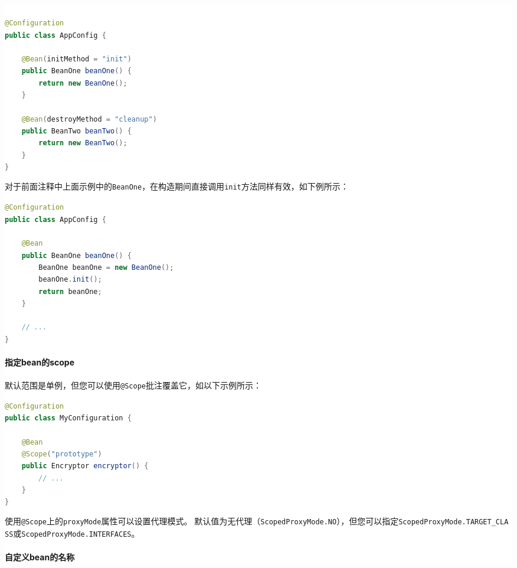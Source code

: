 ```java

@Configuration
public class AppConfig {

    @Bean(initMethod = "init")
    public BeanOne beanOne() {
        return new BeanOne();
    }

    @Bean(destroyMethod = "cleanup")
    public BeanTwo beanTwo() {
        return new BeanTwo();
    }
}
```

对于前面注释中上面示例中的`BeanOne`，在构造期间直接调用`init`方法同样有效，如下例所示：

```java
@Configuration
public class AppConfig {

    @Bean
    public BeanOne beanOne() {
        BeanOne beanOne = new BeanOne();
        beanOne.init();
        return beanOne;
    }

    // ...
}
```

#### 指定bean的scope

默认范围是单例，但您可以使用`@Scope`批注覆盖它，如以下示例所示：

```java
@Configuration
public class MyConfiguration {

    @Bean
    @Scope("prototype")
    public Encryptor encryptor() {
        // ...
    }
}
```

使用`@Scope`上的`proxyMode`属性可以设置代理模式。 默认值为无代理（`ScopedProxyMode.NO`），但您可以指定`ScopedProxyMode.TARGET_CLASS`或`ScopedProxyMode.INTERFACES`。

#### 自定义bean的名称
